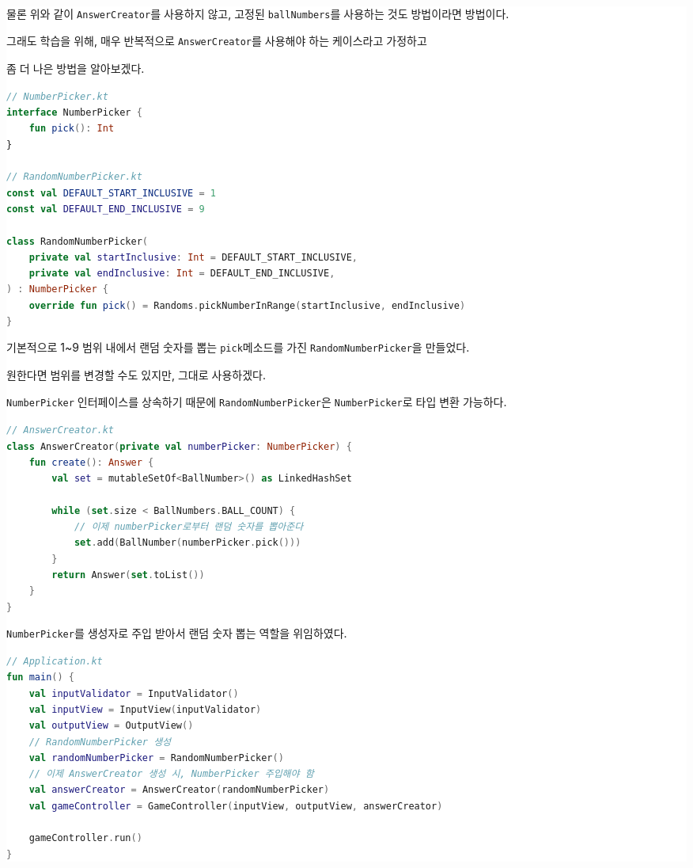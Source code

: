물론 위와 같이 `AnswerCreator`를 사용하지 않고, 고정된 `ballNumbers`를 사용하는 것도 방법이라면 방법이다.

그래도 학습을 위해, 매우 반복적으로 `AnswerCreator`를 사용해야 하는 케이스라고 가정하고

좀 더 나은 방법을 알아보겠다.

```kotlin
// NumberPicker.kt
interface NumberPicker {  
    fun pick(): Int
}

// RandomNumberPicker.kt
const val DEFAULT_START_INCLUSIVE = 1  
const val DEFAULT_END_INCLUSIVE = 9  
  
class RandomNumberPicker(  
    private val startInclusive: Int = DEFAULT_START_INCLUSIVE,  
    private val endInclusive: Int = DEFAULT_END_INCLUSIVE,  
) : NumberPicker {  
    override fun pick() = Randoms.pickNumberInRange(startInclusive, endInclusive)  
}
```

기본적으로 1~9 범위 내에서 랜덤 숫자를 뽑는 `pick`메소드를 가진 `RandomNumberPicker`을 만들었다.

원한다면 범위를 변경할 수도 있지만, 그대로 사용하겠다.

`NumberPicker` 인터페이스를 상속하기 때문에 `RandomNumberPicker`은 `NumberPicker`로 타입 변환 가능하다.

```kotlin
// AnswerCreator.kt
class AnswerCreator(private val numberPicker: NumberPicker) {  
    fun create(): Answer {  
        val set = mutableSetOf<BallNumber>() as LinkedHashSet  
  
        while (set.size < BallNumbers.BALL_COUNT) {  
	        // 이제 numberPicker로부터 랜덤 숫자를 뽑아준다
            set.add(BallNumber(numberPicker.pick()))  
        }  
        return Answer(set.toList())  
    }  
}
```

`NumberPicker`를 생성자로 주입 받아서 랜덤 숫자 뽑는 역할을 위임하였다.

```kotlin
// Application.kt
fun main() {  
    val inputValidator = InputValidator()  
    val inputView = InputView(inputValidator)  
    val outputView = OutputView()  
    // RandomNumberPicker 생성
    val randomNumberPicker = RandomNumberPicker()  
    // 이제 AnswerCreator 생성 시, NumberPicker 주입해야 함
    val answerCreator = AnswerCreator(randomNumberPicker)  
    val gameController = GameController(inputView, outputView, answerCreator)  
  
    gameController.run()  
}
```
